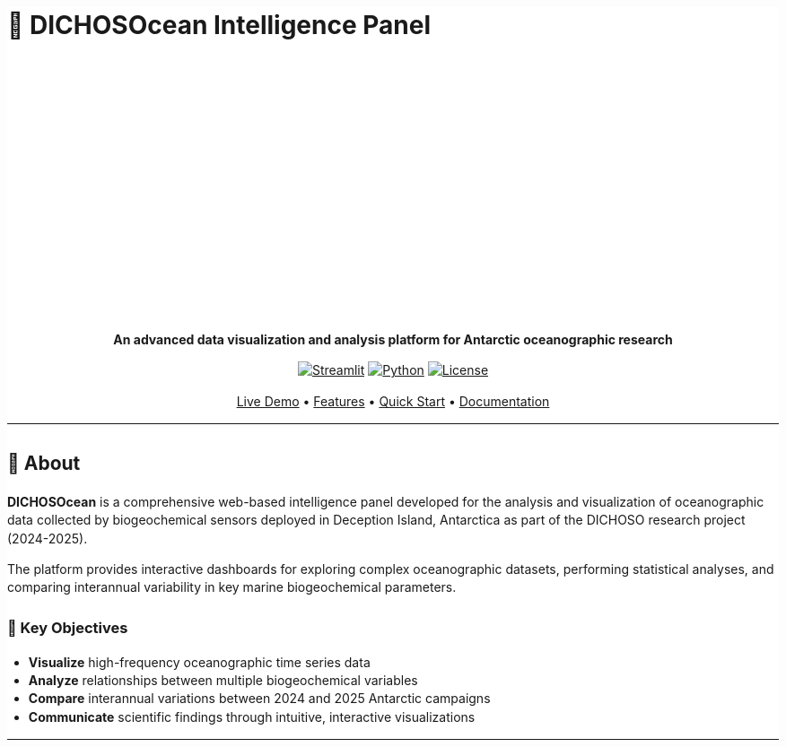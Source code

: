 # 🌊 DICHOSOcean Intelligence Panel

<div align="center">

![DICHOSOcean Banner](resources/logodichoso2.png)

**An advanced data visualization and analysis platform for Antarctic oceanographic research**

[![Streamlit](https://img.shields.io/badge/Streamlit-FF4B4B?style=for-the-badge&logo=streamlit&logoColor=white)](https://streamlit.io/)
[![Python](https://img.shields.io/badge/Python-3.12-3776AB?style=for-the-badge&logo=python&logoColor=white)](https://www.python.org/)
[![License](https://img.shields.io/badge/License-MIT-green.svg?style=for-the-badge)](LICENSE)

[Live Demo](#-live-demo) • [Features](#-features) • [Quick Start](#-quick-start) • [Documentation](#-documentation)

</div>

---

## 📖 About

**DICHOSOcean** is a comprehensive web-based intelligence panel developed for the analysis and visualization of oceanographic data collected by biogeochemical sensors deployed in Deception Island, Antarctica as part of the DICHOSO research project (2024-2025).

The platform provides interactive dashboards for exploring complex oceanographic datasets, performing statistical analyses, and comparing interannual variability in key marine biogeochemical parameters.

### 🎯 Key Objectives

- **Visualize** high-frequency oceanographic time series data
- **Analyze** relationships between multiple biogeochemical variables
- **Compare** interannual variations between 2024 and 2025 Antarctic campaigns
- **Communicate** scientific findings through intuitive, interactive visualizations

---
